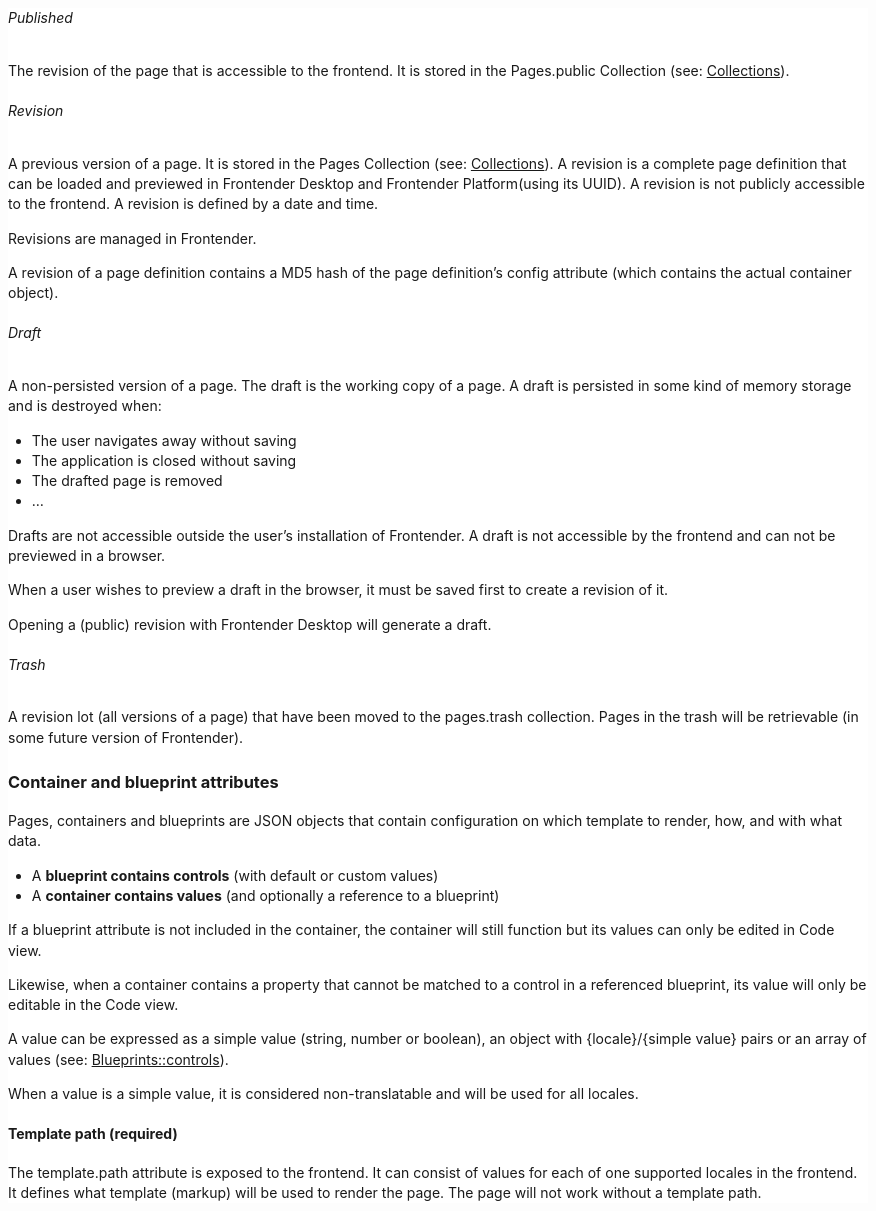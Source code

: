 ###### Published
The revision of the page that is accessible to the frontend. It is stored in the Pages.public Collection (see: [Collections](/collection.html)).

###### Revision
A previous version of a page. It is stored in the Pages Collection (see: [Collections](/collection.html)). A revision is a complete page definition that can be loaded and previewed in Frontender Desktop and Frontender Platform(using its UUID). A revision is not publicly accessible to the frontend. A revision is defined by a date and time.

Revisions are managed in Frontender.

A revision of a page definition contains a MD5 hash of the page definition’s config attribute (which contains the actual container object).

###### Draft
A non-persisted version of a page. The draft is the working copy of a page. A draft is persisted in some kind of memory storage and is destroyed when:

- The user navigates away without saving
- The application is closed without saving
- The drafted page is removed
- …

Drafts are not accessible outside the user’s installation of Frontender. A draft is not accessible by the frontend and can not be previewed in a browser.

When a user wishes to preview a draft in the browser, it must be saved first to create a revision of it.

Opening a (public) revision with Frontender Desktop will generate a draft.

###### Trash
A revision lot (all versions of a page) that have been moved to the pages.trash collection. Pages in the trash will be retrievable (in some future version of Frontender).

### Container and blueprint attributes
Pages, containers and blueprints are JSON objects that contain configuration on which template to render, how, and with what data.

- A **blueprint contains controls** (with default or custom values)
- A **container contains values** (and optionally a reference to a blueprint)

If a blueprint attribute is not included in the container, the container will still function but its values can only be edited in Code view.

Likewise, when a container contains a property that cannot be matched to a control in a referenced blueprint, its value will only be editable in the Code view.

A value can be expressed as a simple value (string, number or boolean), an object with {locale}/{simple value} pairs or an array of values (see: [Blueprints::controls](/blueprints.html)).

When a value is a simple value, it is considered non-translatable and will be used for all locales.

#### Template path (required)
The template.path attribute is exposed to the frontend. It can consist of values for each of one supported locales in the frontend. It defines what template (markup) will be used to render the page.
The page will not work without a template path.
